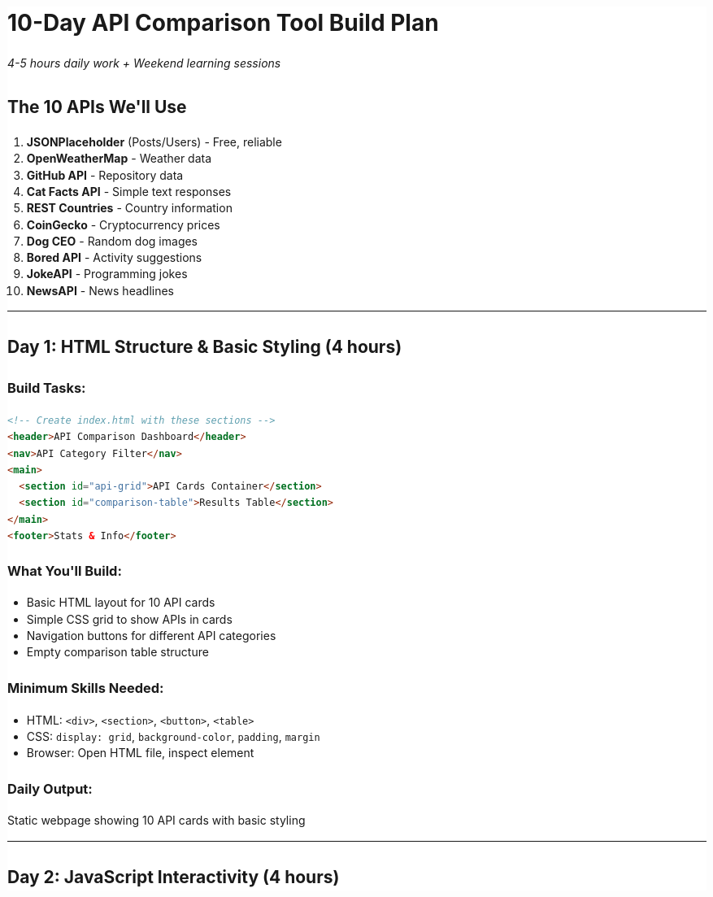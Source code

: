 # 10-Day API Comparison Tool Build Plan
*4-5 hours daily work + Weekend learning sessions*

## **The 10 APIs We'll Use**
1. **JSONPlaceholder** (Posts/Users) - Free, reliable
2. **OpenWeatherMap** - Weather data 
3. **GitHub API** - Repository data
4. **Cat Facts API** - Simple text responses
5. **REST Countries** - Country information
6. **CoinGecko** - Cryptocurrency prices
7. **Dog CEO** - Random dog images
8. **Bored API** - Activity suggestions
9. **JokeAPI** - Programming jokes
10. **NewsAPI** - News headlines

---

## **Day 1: HTML Structure & Basic Styling (4 hours)**

### **Build Tasks:**
```html
<!-- Create index.html with these sections -->
<header>API Comparison Dashboard</header>
<nav>API Category Filter</nav>
<main>
  <section id="api-grid">API Cards Container</section>
  <section id="comparison-table">Results Table</section>
</main>
<footer>Stats & Info</footer>
```

### **What You'll Build:**
- Basic HTML layout for 10 API cards
- Simple CSS grid to show APIs in cards
- Navigation buttons for different API categories
- Empty comparison table structure

### **Minimum Skills Needed:**
- HTML: `<div>`, `<section>`, `<button>`, `<table>`
- CSS: `display: grid`, `background-color`, `padding`, `margin`
- Browser: Open HTML file, inspect element

### **Daily Output:**
Static webpage showing 10 API cards with basic styling

---

## **Day 2: JavaScript Interactivity (4 hours)**
